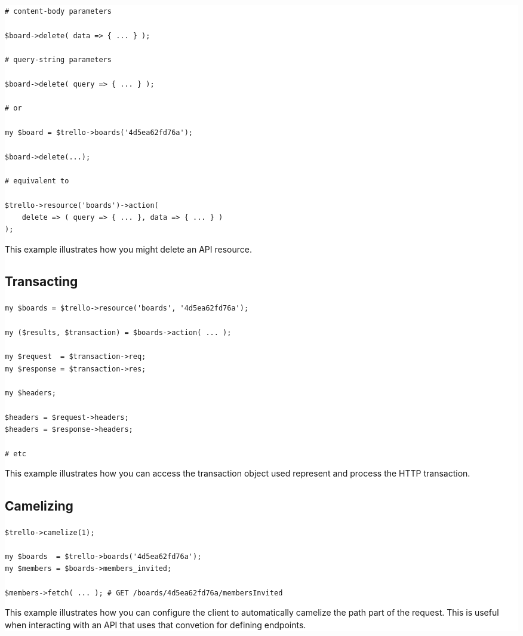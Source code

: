     # content-body parameters

    $board->delete( data => { ... } );

    # query-string parameters

    $board->delete( query => { ... } );

    # or

    my $board = $trello->boards('4d5ea62fd76a');

    $board->delete(...);

    # equivalent to

    $trello->resource('boards')->action(
        delete => ( query => { ... }, data => { ... } )
    );

This example illustrates how you might delete an API resource.

## Transacting

    my $boards = $trello->resource('boards', '4d5ea62fd76a');

    my ($results, $transaction) = $boards->action( ... );

    my $request  = $transaction->req;
    my $response = $transaction->res;

    my $headers;

    $headers = $request->headers;
    $headers = $response->headers;

    # etc

This example illustrates how you can access the transaction object used
represent and process the HTTP transaction.

## Camelizing

    $trello->camelize(1);

    my $boards  = $trello->boards('4d5ea62fd76a');
    my $members = $boards->members_invited;

    $members->fetch( ... ); # GET /boards/4d5ea62fd76a/membersInvited

This example illustrates how you can configure the client to automatically
camelize the path part of the request. This is useful when interacting with an
API that uses that convetion for defining endpoints.
